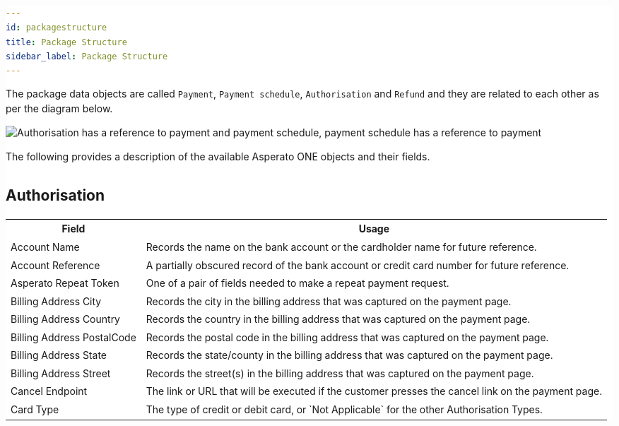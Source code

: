 ```yaml
---
id: packagestructure
title: Package Structure
sidebar_label: Package Structure
---
```


The package data objects are called `Payment`, `Payment schedule`, `Authorisation` and `Refund` and they are related to each other as per the diagram below.

![Authorisation has a reference to payment and payment schedule, payment schedule has a reference to payment](/userdocs/img/sf_diagram.png)

The following provides a description of the available Asperato ONE objects and their fields.

## Authorisation
<table>
  <tr>
    <th>Field</th>
    <th>Usage</th>
  </tr>
  <tr>
    <td>Account Name</td>
    <td>Records the name on the bank account or the cardholder name for future reference.</td>
  </tr>
  <tr>
    <td>Account Reference</td>
    <td>A partially obscured record of the bank account or credit card number for future reference.</td>
  </tr>
  <tr>
    <td>Asperato Repeat Token</td>
    <td>One of a pair of fields needed to make a repeat payment request.</td>
  </tr>
  <tr>
    <td>Billing Address City</td>
    <td>Records the city in the billing address that was captured on the payment page.</td>
  </tr>
  <tr>
    <td>Billing Address Country</td>
    <td>Records the country in the billing address that was captured on the payment page.</td>
  </tr>
  <tr>
    <td>Billing Address PostalCode</td>
    <td>Records the postal code in the billing address that was captured on the payment page.</td>
  </tr>
  <tr>
    <td>Billing Address State</td>
    <td>Records the state/county in the billing address that was captured on the payment page.</td>
  </tr>
  <tr>
    <td>Billing Address Street</td>
    <td>Records the street(s) in the billing address that was captured on the payment page.</td>
  </tr>
  <tr>
    <td>Cancel Endpoint</td>
    <td>The link or URL that will be executed if the customer presses the cancel link on the payment page.</td>
  </tr>
  <tr>
    <td>Card Type</td>
    <td>The type of credit or debit card, or `Not Applicable` for the other Authorisation Types.</td>
  </tr>